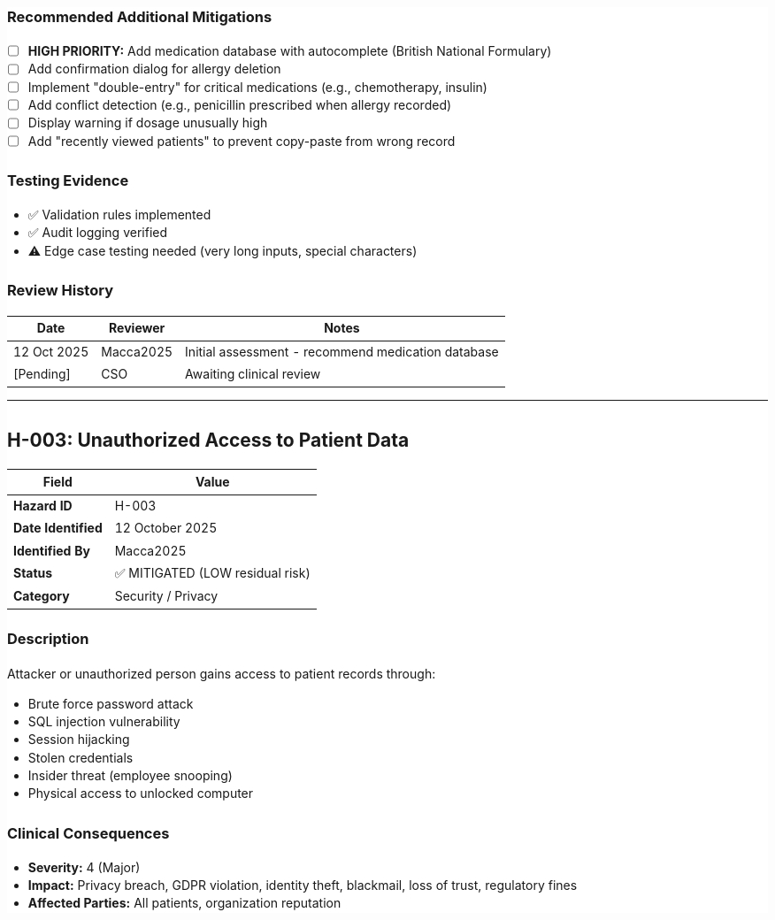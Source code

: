 ### Recommended Additional Mitigations
- [ ] **HIGH PRIORITY:** Add medication database with autocomplete (British National Formulary)
- [ ] Add confirmation dialog for allergy deletion
- [ ] Implement "double-entry" for critical medications (e.g., chemotherapy, insulin)
- [ ] Add conflict detection (e.g., penicillin prescribed when allergy recorded)
- [ ] Display warning if dosage unusually high
- [ ] Add "recently viewed patients" to prevent copy-paste from wrong record

### Testing Evidence
- ✅ Validation rules implemented
- ✅ Audit logging verified
- ⚠️ Edge case testing needed (very long inputs, special characters)

### Review History
| Date | Reviewer | Notes |
|------|----------|-------|
| 12 Oct 2025 | Macca2025 | Initial assessment - recommend medication database |
| [Pending] | CSO | Awaiting clinical review |

---

## H-003: Unauthorized Access to Patient Data

| Field | Value |
|-------|-------|
| **Hazard ID** | H-003 |
| **Date Identified** | 12 October 2025 |
| **Identified By** | Macca2025 |
| **Status** | ✅ MITIGATED (LOW residual risk) |
| **Category** | Security / Privacy |

### Description
Attacker or unauthorized person gains access to patient records through:
- Brute force password attack
- SQL injection vulnerability
- Session hijacking
- Stolen credentials
- Insider threat (employee snooping)
- Physical access to unlocked computer

### Clinical Consequences
- **Severity:** 4 (Major)
- **Impact:** Privacy breach, GDPR violation, identity theft, blackmail, loss of trust, regulatory fines
- **Affected Parties:** All patients, organization reputation
